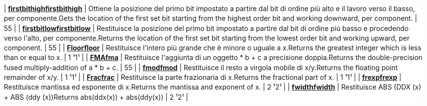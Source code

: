 | [<span data-ttu-id="d9d5d-249">**firstbithigh**</span><span class="sxs-lookup"><span data-stu-id="d9d5d-249">**firstbithigh**</span></span>](firstbithigh.md)                                                    | <span data-ttu-id="d9d5d-250">Ottiene la posizione del primo bit impostato a partire dal bit di ordine più alto e il lavoro verso il basso, per componente.</span><span class="sxs-lookup"><span data-stu-id="d9d5d-250">Gets the location of the first set bit starting from the highest order bit and working downward, per component.</span></span>                                                 | <span data-ttu-id="d9d5d-251">5</span><span class="sxs-lookup"><span data-stu-id="d9d5d-251">5</span></span>                    |
| [<span data-ttu-id="d9d5d-252">**firstbitlow**</span><span class="sxs-lookup"><span data-stu-id="d9d5d-252">**firstbitlow**</span></span>](firstbitlow.md)                                                      | <span data-ttu-id="d9d5d-253">Restituisce la posizione del primo bit impostato a partire dal bit di ordine più basso e procedendo verso l'alto, per componente.</span><span class="sxs-lookup"><span data-stu-id="d9d5d-253">Returns the location of the first set bit starting from the lowest order bit and working upward, per component.</span></span>                                                 | <span data-ttu-id="d9d5d-254">5</span><span class="sxs-lookup"><span data-stu-id="d9d5d-254">5</span></span>                    |
| [<span data-ttu-id="d9d5d-255">**Floor**</span><span class="sxs-lookup"><span data-stu-id="d9d5d-255">**floor**</span></span>](dx-graphics-hlsl-floor.md)                                                 | <span data-ttu-id="d9d5d-256">Restituisce l'intero più grande che è minore o uguale a x.</span><span class="sxs-lookup"><span data-stu-id="d9d5d-256">Returns the greatest integer which is less than or equal to x.</span></span>                                                                                                  | <span data-ttu-id="d9d5d-257">1 ¹</span><span class="sxs-lookup"><span data-stu-id="d9d5d-257">1¹</span></span>                   |
| [<span data-ttu-id="d9d5d-258">**FMA**</span><span class="sxs-lookup"><span data-stu-id="d9d5d-258">**fma**</span></span>](dx-graphics-hlsl-fma.md)                                                     | <span data-ttu-id="d9d5d-259">Restituisce l'aggiunta di un oggetto \* b + c a precisione doppia.</span><span class="sxs-lookup"><span data-stu-id="d9d5d-259">Returns the double-precision fused multiply-addition of a \* b + c.</span></span>                                                                                             | <span data-ttu-id="d9d5d-260">5</span><span class="sxs-lookup"><span data-stu-id="d9d5d-260">5</span></span>                    |
| [<span data-ttu-id="d9d5d-261">**fmod**</span><span class="sxs-lookup"><span data-stu-id="d9d5d-261">**fmod**</span></span>](dx-graphics-hlsl-fmod.md)                                                   | <span data-ttu-id="d9d5d-262">Restituisce il resto a virgola mobile di x/y.</span><span class="sxs-lookup"><span data-stu-id="d9d5d-262">Returns the floating point remainder of x/y.</span></span>                                                                                                                    | <span data-ttu-id="d9d5d-263">1 ¹</span><span class="sxs-lookup"><span data-stu-id="d9d5d-263">1¹</span></span>                   |
| [<span data-ttu-id="d9d5d-264">**Frac**</span><span class="sxs-lookup"><span data-stu-id="d9d5d-264">**frac**</span></span>](dx-graphics-hlsl-frac.md)                                                   | <span data-ttu-id="d9d5d-265">Restituisce la parte frazionaria di x.</span><span class="sxs-lookup"><span data-stu-id="d9d5d-265">Returns the fractional part of x.</span></span>                                                                                                                               | <span data-ttu-id="d9d5d-266">1 ¹</span><span class="sxs-lookup"><span data-stu-id="d9d5d-266">1¹</span></span>                   |
| [<span data-ttu-id="d9d5d-267">**frexp**</span><span class="sxs-lookup"><span data-stu-id="d9d5d-267">**frexp**</span></span>](dx-graphics-hlsl-frexp.md)                                                 | <span data-ttu-id="d9d5d-268">Restituisce mantissa ed esponente di x.</span><span class="sxs-lookup"><span data-stu-id="d9d5d-268">Returns the mantissa and exponent of x.</span></span>                                                                                                                         | <span data-ttu-id="d9d5d-269">2 ¹</span><span class="sxs-lookup"><span data-stu-id="d9d5d-269">2¹</span></span>                   |
| [<span data-ttu-id="d9d5d-270">**fwidth**</span><span class="sxs-lookup"><span data-stu-id="d9d5d-270">**fwidth**</span></span>](dx-graphics-hlsl-fwidth.md)                                               | <span data-ttu-id="d9d5d-271">Restituisce ABS (DDX (x) + ABS (ddy (x))</span><span class="sxs-lookup"><span data-stu-id="d9d5d-271">Returns abs(ddx(x)) + abs(ddy(x))</span></span>                                                                                                                               | <span data-ttu-id="d9d5d-272">2 ¹</span><span class="sxs-lookup"><span data-stu-id="d9d5d-272">2¹</span></span>                   |